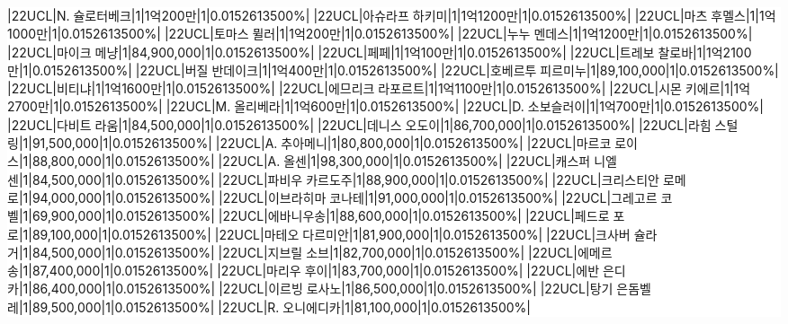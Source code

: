 |22UCL|N. 슐로터베크|1|1억200만|1|0.0152613500%|
|22UCL|아슈라프 하키미|1|1억1200만|1|0.0152613500%|
|22UCL|마츠 후멜스|1|1억1000만|1|0.0152613500%|
|22UCL|토마스 뮐러|1|1억200만|1|0.0152613500%|
|22UCL|누누 멘데스|1|1억1200만|1|0.0152613500%|
|22UCL|마이크 메냥|1|84,900,000|1|0.0152613500%|
|22UCL|페페|1|1억100만|1|0.0152613500%|
|22UCL|트레보 찰로바|1|1억2100만|1|0.0152613500%|
|22UCL|버질 반데이크|1|1억400만|1|0.0152613500%|
|22UCL|호베르투 피르미누|1|89,100,000|1|0.0152613500%|
|22UCL|비티냐|1|1억1600만|1|0.0152613500%|
|22UCL|에므리크 라포르트|1|1억1100만|1|0.0152613500%|
|22UCL|시몬 키에르|1|1억2700만|1|0.0152613500%|
|22UCL|M. 올리베라|1|1억600만|1|0.0152613500%|
|22UCL|D. 소보슬러이|1|1억700만|1|0.0152613500%|
|22UCL|다비트 라움|1|84,500,000|1|0.0152613500%|
|22UCL|데니스 오도이|1|86,700,000|1|0.0152613500%|
|22UCL|라힘 스털링|1|91,500,000|1|0.0152613500%|
|22UCL|A. 추아메니|1|80,800,000|1|0.0152613500%|
|22UCL|마르코 로이스|1|88,800,000|1|0.0152613500%|
|22UCL|A. 올센|1|98,300,000|1|0.0152613500%|
|22UCL|캐스퍼 니엘센|1|84,500,000|1|0.0152613500%|
|22UCL|파비우 카르도주|1|88,900,000|1|0.0152613500%|
|22UCL|크리스티안 로메로|1|94,000,000|1|0.0152613500%|
|22UCL|이브라히마 코나테|1|91,000,000|1|0.0152613500%|
|22UCL|그레고르 코벨|1|69,900,000|1|0.0152613500%|
|22UCL|에바니우송|1|88,600,000|1|0.0152613500%|
|22UCL|페드로 포로|1|89,100,000|1|0.0152613500%|
|22UCL|마테오 다르미안|1|81,900,000|1|0.0152613500%|
|22UCL|크사버 슐라거|1|84,500,000|1|0.0152613500%|
|22UCL|지브릴 소브|1|82,700,000|1|0.0152613500%|
|22UCL|에메르송|1|87,400,000|1|0.0152613500%|
|22UCL|마리우 후이|1|83,700,000|1|0.0152613500%|
|22UCL|에반 은디카|1|86,400,000|1|0.0152613500%|
|22UCL|이르빙 로사노|1|86,500,000|1|0.0152613500%|
|22UCL|탕기 은돔벨레|1|89,500,000|1|0.0152613500%|
|22UCL|R. 오니에디카|1|81,100,000|1|0.0152613500%|
